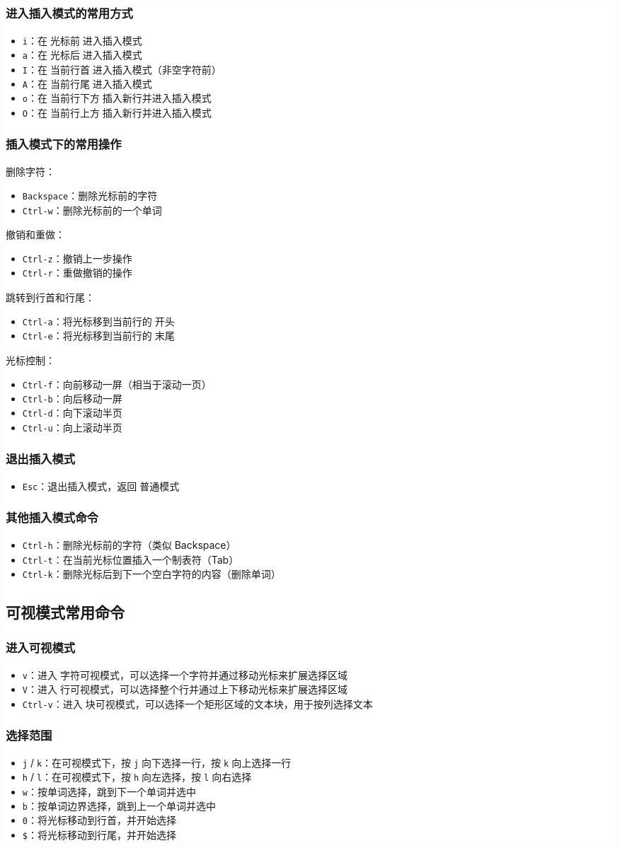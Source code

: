 ### 进入插入模式的常用方式

- `i`：在 光标前 进入插入模式
- `a`：在 光标后 进入插入模式
- `I`：在 当前行首 进入插入模式（非空字符前）
- `A`：在 当前行尾 进入插入模式
- `o`：在 当前行下方 插入新行并进入插入模式
- `O`：在 当前行上方 插入新行并进入插入模式

### 插入模式下的常用操作

删除字符：

- `Backspace`：删除光标前的字符
- `Ctrl-w`：删除光标前的一个单词

撤销和重做：

- `Ctrl-z`：撤销上一步操作
- `Ctrl-r`：重做撤销的操作

跳转到行首和行尾：

- `Ctrl-a`：将光标移到当前行的 开头
- `Ctrl-e`：将光标移到当前行的 末尾

光标控制：

- `Ctrl-f`：向前移动一屏（相当于滚动一页）
- `Ctrl-b`：向后移动一屏
- `Ctrl-d`：向下滚动半页
- `Ctrl-u`：向上滚动半页

### 退出插入模式

- `Esc`：退出插入模式，返回 普通模式

### 其他插入模式命令

- `Ctrl-h`：删除光标前的字符（类似 Backspace）
- `Ctrl-t`：在当前光标位置插入一个制表符（Tab）
- `Ctrl-k`：删除光标后到下一个空白字符的内容（删除单词）

## 可视模式常用命令

### 进入可视模式

- `v`：进入 字符可视模式，可以选择一个字符并通过移动光标来扩展选择区域
- `V`：进入 行可视模式，可以选择整个行并通过上下移动光标来扩展选择区域
- `Ctrl-v`：进入 块可视模式，可以选择一个矩形区域的文本块，用于按列选择文本

### 选择范围

- `j` / `k`：在可视模式下，按 `j` 向下选择一行，按 `k` 向上选择一行
- `h` / `l`：在可视模式下，按 `h` 向左选择，按 `l` 向右选择
- `w`：按单词选择，跳到下一个单词并选中
- `b`：按单词边界选择，跳到上一个单词并选中
- `0`：将光标移动到行首，并开始选择
- `$`：将光标移动到行尾，并开始选择
